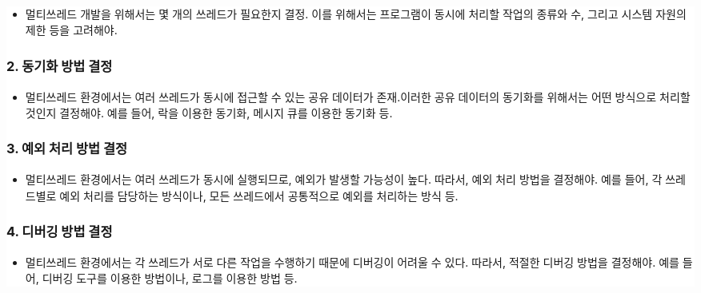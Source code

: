 - 멀티쓰레드 개발을 위해서는 몇 개의 쓰레드가 필요한지 결정. 이를 위해서는 프로그램이 동시에 처리할 작업의 종류와 수, 그리고 시스템 자원의 제한 등을 고려해야.

### 2. 동기화 방법 결정

- 멀티쓰레드 환경에서는 여러 쓰레드가 동시에 접근할 수 있는 공유 데이터가 존재.이러한 공유 데이터의 동기화를 위해서는 어떤 방식으로 처리할 것인지 결정해야. 예를 들어, 락을 이용한 동기화, 메시지 큐를 이용한 동기화 등.

### 3. 예외 처리 방법 결정

- 멀티쓰레드 환경에서는 여러 쓰레드가 동시에 실행되므로, 예외가 발생할 가능성이 높다. 따라서, 예외 처리 방법을 결정해야. 예를 들어, 각 쓰레드별로 예외 처리를 담당하는 방식이나, 모든 쓰레드에서 공통적으로 예외를 처리하는 방식 등.

### 4. 디버깅 방법 결정

- 멀티쓰레드 환경에서는 각 쓰레드가 서로 다른 작업을 수행하기 때문에 디버깅이 어려울 수 있다. 따라서, 적절한 디버깅 방법을 결정해야. 예를 들어, 디버깅 도구를 이용한 방법이나, 로그를 이용한 방법 등.
